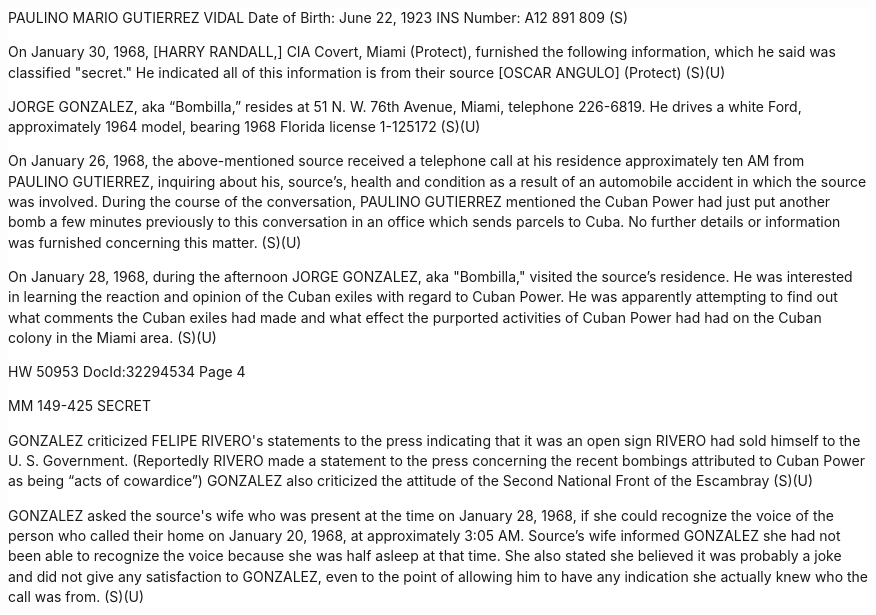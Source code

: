 PAULINO MARIO GUTIERREZ VIDAL
Date of Birth: June 22, 1923
INS Number: A12 891 809 (S)

On January 30, 1968, [HARRY RANDALL,] CIA Covert,
Miami (Protect), furnished the following information, which
he said was classified "secret." He indicated all of this
information is from their source [OSCAR ANGULO] (Protect) (S)(U)

JORGE GONZALEZ, aka “Bombilla,” resides at 51 N. W.
76th Avenue, Miami, telephone 226-6819. He drives a white
Ford, approximately 1964 model, bearing 1968 Florida license
1-125172 (S)(U)

On January 26, 1968, the above-mentioned source
received a telephone call at his residence approximately
ten AM from PAULINO GUTIERREZ, inquiring about his,
source’s, health and condition as a result of an automobile
accident in which the source was involved. During the course
of the conversation, PAULINO GUTIERREZ mentioned the Cuban
Power had just put another bomb a few minutes previously to
this conversation in an office which sends parcels to
Cuba. No further details or information was furnished
concerning this matter. (S)(U)

On January 28, 1968, during the afternoon JORGE
GONZALEZ, aka "Bombilla," visited the source’s residence.
He was interested in learning the reaction and opinion of the
Cuban exiles with regard to Cuban Power. He was apparently
attempting to find out what comments the Cuban exiles had
made and what effect the purported activities of Cuban
Power had had on the Cuban colony in the Miami area. (S)(U)

HW 50953 DocId:32294534 Page 4

MM 149-425
SECRET

GONZALEZ criticized FELIPE RIVERO's statements
to the press indicating that it was an open sign RIVERO
had sold himself to the U. S. Government. (Reportedly
RIVERO made a statement to the press concerning the recent
bombings attributed to Cuban Power as being “acts of
cowardice”) GONZALEZ also criticized the attitude of the
Second National Front of the Escambray (S)(U)

GONZALEZ asked the source's wife who was
present at the time on January 28, 1968, if she could
recognize the voice of the person who called their home
on January 20, 1968, at approximately 3:05 AM. Source’s
wife informed GONZALEZ she had not been able to recognize
the voice because she was half asleep at that time. She
also stated she believed it was probably a joke and did
not give any satisfaction to GONZALEZ, even to the point
of allowing him to have any indication she actually knew
who the call was from. (S)(U)
